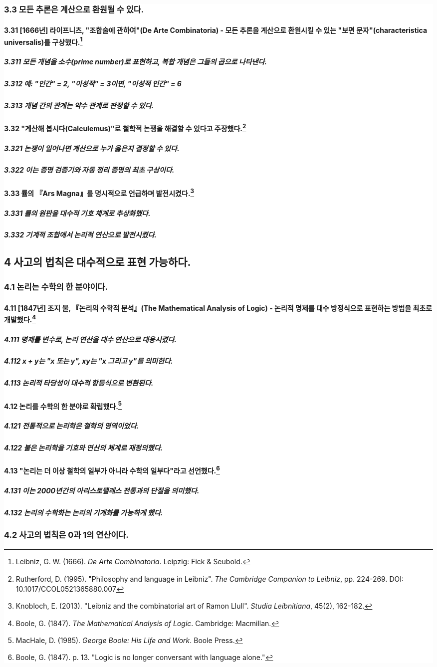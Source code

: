### 3.3 모든 추론은 계산으로 환원될 수 있다.

#### 3.31 [1666년] 라이프니츠, "조합술에 관하여"(De Arte Combinatoria) - 모든 추론을 계산으로 환원시킬 수 있는 "보편 문자"(characteristica universalis)를 구상했다.[^3007]

##### 3.311 모든 개념을 소수(prime number)로 표현하고, 복합 개념은 그들의 곱으로 나타낸다.

##### 3.312 예: "인간" = 2, "이성적" = 3이면, "이성적 인간" = 6

##### 3.313 개념 간의 관계는 약수 관계로 판정할 수 있다.

#### 3.32 "계산해 봅시다(Calculemus)"로 철학적 논쟁을 해결할 수 있다고 주장했다.[^3008]

##### 3.321 논쟁이 일어나면 계산으로 누가 옳은지 결정할 수 있다.

##### 3.322 이는 증명 검증기와 자동 정리 증명의 최초 구상이다.

#### 3.33 률의 『Ars Magna』를 명시적으로 언급하며 발전시켰다.[^3009]

##### 3.331 률의 원판을 대수적 기호 체계로 추상화했다.

##### 3.332 기계적 조합에서 논리적 연산으로 발전시켰다.

## 4 사고의 법칙은 대수적으로 표현 가능하다.

### 4.1 논리는 수학의 한 분야이다.

#### 4.11 [1847년] 조지 불, 『논리의 수학적 분석』(The Mathematical Analysis of Logic) - 논리적 명제를 대수 방정식으로 표현하는 방법을 최초로 개발했다.[^4001]

##### 4.111 명제를 변수로, 논리 연산을 대수 연산으로 대응시켰다.

##### 4.112 x + y는 "x 또는 y", xy는 "x 그리고 y"를 의미한다.

##### 4.113 논리적 타당성이 대수적 항등식으로 변환된다.

#### 4.12 논리를 수학의 한 분야로 확립했다.[^4002]

##### 4.121 전통적으로 논리학은 철학의 영역이었다.

##### 4.122 불은 논리학을 기호와 연산의 체계로 재정의했다.

#### 4.13 "논리는 더 이상 철학의 일부가 아니라 수학의 일부다"라고 선언했다.[^4003]

##### 4.131 이는 2000년간의 아리스토텔레스 전통과의 단절을 의미했다.

##### 4.132 논리의 수학화는 논리의 기계화를 가능하게 했다.

### 4.2 사고의 법칙은 0과 1의 연산이다.


[^1001]: Knuth, D. E. (1997). *The Art of Computer Programming, Volume 1: Fundamental Algorithms* (3rd ed.), p. 318. Addison-Wesley. 크누스는 유클리드 호제법을 "the granddaddy of all algorithms"라고 부르며, 알고리즘이라는 개념의 역사적 기원으로 본다.
[^1002]: Chabert, J. L. (Ed.). (1999). *A History of Algorithms: From the Pebble to the Microchip*, pp. 17-36. Springer. DOI: 10.1007/978-3-642-18192-4
[^1003]: Smith, R. (2020). "Aristotle's Logic". *Stanford Encyclopedia of Philosophy*. https://plato.stanford.edu/entries/aristotle-logic/
[^1004]: Łukasiewicz, J. (1957). *Aristotle's Syllogistic from the Standpoint of Modern Formal Logic* (2nd ed.). Oxford University Press.
[^2001]: Toomer, G. J. (1973). "Al-Khwārizmī, Abū Ja'far Muhammad ibn Mūsā". *Dictionary of Scientific Biography*, Vol. 7, pp. 358-365.
[^2002]: Crossley, J. N., & Henry, A. S. (1990). "Thus spake al-Khwārizmī: A translation of the text of Cambridge University Library Ms. Ii.vi.5". *Historia Mathematica*, 17(2), 103-131. DOI: 10.1016/0315-0860(90)90048-I
[^2003]: Brentjes, S. (2007). "Algebra". *Encyclopaedia of Islam*, THREE. DOI: 10.1163/1573-3912_ei3_COM_0128
[^2004]: Bonner, A. (2007). *The Art and Logic of Ramon Llull: A User's Guide*. Brill. DOI: 10.1163/ej.9789004160156.i-333
[^2005]: Gardner, M. (1958). *Logic Machines and Diagrams*, pp. 1-27. McGraw-Hill. 률의 기계적 추론 장치에 대한 상세한 설명.
[^2006]: Leibniz, G. W. (1666). *Dissertatio de Arte Combinatoria*, p. 7. 라이프니츠는 "Raymundus Lullus"를 명시적으로 언급한다.
[^3001]: Marguin, J. (1994). *Histoire des instruments et machines à calculer*, pp. 48-49. Hermann.
[^3002]: Ifrah, G. (2001). *The Universal History of Computing*, pp. 125-126. John Wiley & Sons.
[^3003]: Mourlevat, G. (1988). *Les machines arithmétiques de Blaise Pascal*. La Française d'Edition et d'Imprimerie.
[^3004]: Leibniz, G. W. (1703). "Explication de l'Arithmétique Binaire". *Memoires de l'Academie Royale des Sciences*, pp. 85-89.
[^3005]: Swetz, F. J. (2003). "Leibniz, the Yijing, and the Religious Conversion of the Chinese". *Mathematics Magazine*, 76(4), 276-291. DOI: 10.1080/0025570X.2003.11953193
[^3006]: Davis, M. (2000). *The Universal Computer: The Road from Leibniz to Turing*, pp. 15-17. Norton.
[^3007]: Leibniz, G. W. (1666). *De Arte Combinatoria*. Leipzig: Fick & Seubold.
[^3008]: Rutherford, D. (1995). "Philosophy and language in Leibniz". *The Cambridge Companion to Leibniz*, pp. 224-269. DOI: 10.1017/CCOL0521365880.007
[^3009]: Knobloch, E. (2013). "Leibniz and the combinatorial art of Ramon Llull". *Studia Leibnitiana*, 45(2), 162-182.
[^4001]: Boole, G. (1847). *The Mathematical Analysis of Logic*. Cambridge: Macmillan. 
[^4002]: MacHale, D. (1985). *George Boole: His Life and Work*. Boole Press.
[^4003]: Boole, G. (1847). p. 13. "Logic is no longer conversant with language alone."
[^4004]: Boole, G. (1854). *An Investigation of the Laws of Thought*. London: Walton and Maberly.
[^4005]: Hailperin, T. (1986). *Boole's Logic and Probability* (2nd ed.). North-Holland.
[^4006]: Shannon, C. E. (1938). "A Symbolic Analysis of Relay and Switching Circuits". *Transactions of the AIEE*, 57(12), 713-723.
[^5001]: Frege, G. (1879). *Begriffsschrift, eine der arithmetischen nachgebildete Formelsprache des reinen Denkens*. Halle: Louis Nebert.
[^5002]: van Heijenoort, J. (Ed.). (1967). *From Frege to Gödel: A Source Book in Mathematical Logic*, pp. 1-82. Harvard University Press.
[^5003]: Bynum, T. W. (1972). "Gottlob Frege: Conceptual Notation and Related Articles". Oxford University Press.
[^5004]: Frege, G. (1893/1903). *Grundgesetze der Arithmetik*, Volumes I & II. Jena: Verlag Hermann Pohle.
[^5005]: Russell, B. (1902). Letter to Frege, June 16, 1902. In van Heijenoort (1967), pp. 124-125.
[^5006]: Dummett, M. (1991). *Frege: Philosophy of Mathematics*. Harvard University Press.
[^5007]: Whitehead, A. N., & Russell, B. (1910-1913). *Principia Mathematica* (3 vols.). Cambridge University Press.
[^5008]: Ramsey, F. P. (1926). "The foundations of mathematics". *Proceedings of the London Mathematical Society*, 25, 338-384.
[^5009]: Whitehead & Russell (1910), Vol. 1, p. 362. Proposition *110.643.
[^6001]: Wittgenstein, L. (1921). *Logisch-Philosophische Abhandlung*. *Annalen der Naturphilosophie*, 14, 185-262. English translation: (1922) *Tractatus Logico-Philosophicus*.
[^6002]: Wittgenstein, L. (1921). Proposition 1.1: "Die Welt ist die Gesamtheit der Tatsachen, nicht der Dinge."
[^6003]: Monk, R. (1990). *Ludwig Wittgenstein: The Duty of Genius*, pp. 417-419. Free Press. 1939년 튜링과 비트겐슈타인의 수학 기초론 논쟁 기록.
[^6004]: Karnaugh, M. (1953). "The map method for synthesis of combinational logic circuits". *Transactions of the AIEE*, 72(9), 593-599.
[^6005]: Sluga, H., & Stern, D. G. (Eds.). (1996). *The Cambridge Companion to Wittgenstein*, pp. 139-170. DOI: 10.1017/CCOL0521460255
[^6006]: Gödel, K. (1931). "Über formal unentscheidbare Sätze der Principia Mathematica und verwandter Systeme I". *Monatshefte für Mathematik*, 38, 173-198.
[^6007]: Nagel, E., & Newman, J. R. (1958). *Gödel's Proof*. New York University Press.
[^6008]: Davis, M. (1965). *The Undecidable*, pp. 4-38. Raven Press.
[^7001]: Turing, A. M. (1936). "On Computable Numbers, with an Application to the Entscheidungsproblem". *Proceedings of the London Mathematical Society*, 42(2), 230-265. DOI: 10.1112/plms/s2-42.1.230
[^7002]: Turing, A. M. (1936). Section 8: "The Halting Problem", pp. 247-248.
[^7003]: Goldstine, H. H. (1972). *The Computer from Pascal to von Neumann*, p. 174. Princeton University Press. 폰 노이만이 튜링의 논문을 상세히 연구했다는 증언.
[^7004]: Hodges, A. (1983). *Alan Turing: The Enigma*, pp. 96-110. Simon & Schuster.
[^7005]: Copeland, B. J. (Ed.). (2004). *The Essential Turing*, pp. 40-41. Oxford University Press.
[^7006]: Church, A. (1936). "An Unsolvable Problem of Elementary Number Theory". *American Journal of Mathematics*, 58(2), 345-363. DOI: 10.2307/2371045
[^7007]: Barendregt, H. P. (1984). *The Lambda Calculus: Its Syntax and Semantics*. North-Holland.
[^7008]: Gandy, R. (1988). "The confluence of ideas in 1936". In Herken, R. (Ed.), *The Universal Turing Machine*, pp. 55-111. Oxford University Press.
[^7009]: Babbage, C. (1864). *Passages from the Life of a Philosopher*, Chapter VIII. London: Longman.
[^7010]: Lovelace, A. A. (1843). "Notes" to Menabrea's "Sketch of the Analytical Engine". In *Scientific Memoirs*, 3, 666-731.
[^7011]: Bromley, A. G. (1982). "Charles Babbage's Analytical Engine, 1838". *Annals of the History of Computing*, 4(3), 196-217. DOI: 10.1109/MAHC.1982.10028
[^7012]: von Neumann, J. (1945). "First Draft of a Report on the EDVAC". Moore School of Electrical Engineering, University of Pennsylvania.
[^7013]: von Neumann, J. (1945). Section 6.0: 튜링의 논문을 "very important paper by Turing"으로 언급.
[^7014]: Godfrey, M. D., & Hendry, D. F. (1993). "The Computer as von Neumann Planned It". *IEEE Annals of the History of Computing*, 15(1), 11-21. DOI: 10.1109/85.194088
[^7015]: Turing, A. M. (1948). "Intelligent Machinery". National Physical Laboratory Report. In Copeland (2004), pp. 410-432.
[^7016]: Hennessy, J. L., & Patterson, D. A. (2011). *Computer Architecture: A Quantitative Approach* (5th ed.), pp. 106-107. Morgan Kaufmann.
